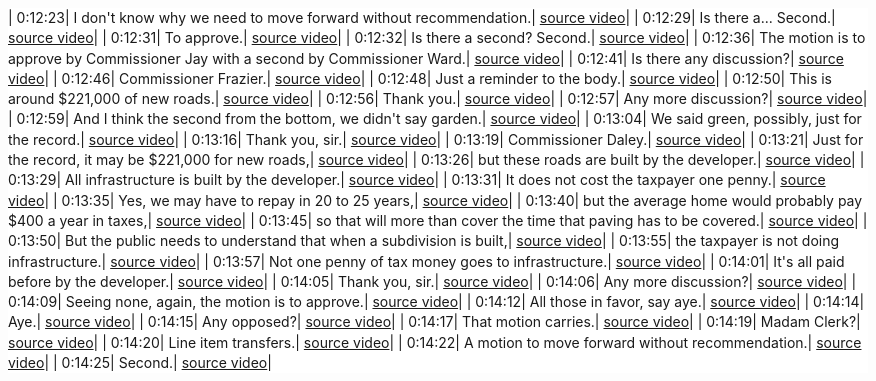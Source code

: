 | 0:12:23| I don't know why we need to move forward without recommendation.| [source video](https://archive.org/details/co-com-ws-r-1467-221212?start=743)|
| 0:12:29| Is there a... Second.| [source video](https://archive.org/details/co-com-ws-r-1467-221212?start=749)|
| 0:12:31| To approve.| [source video](https://archive.org/details/co-com-ws-r-1467-221212?start=751)|
| 0:12:32| Is there a second? Second.| [source video](https://archive.org/details/co-com-ws-r-1467-221212?start=752)|
| 0:12:36| The motion is to approve by Commissioner Jay with a second by Commissioner Ward.| [source video](https://archive.org/details/co-com-ws-r-1467-221212?start=756)|
| 0:12:41| Is there any discussion?| [source video](https://archive.org/details/co-com-ws-r-1467-221212?start=761)|
| 0:12:46| Commissioner Frazier.| [source video](https://archive.org/details/co-com-ws-r-1467-221212?start=766)|
| 0:12:48| Just a reminder to the body.| [source video](https://archive.org/details/co-com-ws-r-1467-221212?start=768)|
| 0:12:50| This is around $221,000 of new roads.| [source video](https://archive.org/details/co-com-ws-r-1467-221212?start=770)|
| 0:12:56| Thank you.| [source video](https://archive.org/details/co-com-ws-r-1467-221212?start=776)|
| 0:12:57| Any more discussion?| [source video](https://archive.org/details/co-com-ws-r-1467-221212?start=777)|
| 0:12:59| And I think the second from the bottom, we didn't say garden.| [source video](https://archive.org/details/co-com-ws-r-1467-221212?start=779)|
| 0:13:04| We said green, possibly, just for the record.| [source video](https://archive.org/details/co-com-ws-r-1467-221212?start=784)|
| 0:13:16| Thank you, sir.| [source video](https://archive.org/details/co-com-ws-r-1467-221212?start=796)|
| 0:13:19| Commissioner Daley.| [source video](https://archive.org/details/co-com-ws-r-1467-221212?start=799)|
| 0:13:21| Just for the record, it may be $221,000 for new roads,| [source video](https://archive.org/details/co-com-ws-r-1467-221212?start=801)|
| 0:13:26| but these roads are built by the developer.| [source video](https://archive.org/details/co-com-ws-r-1467-221212?start=806)|
| 0:13:29| All infrastructure is built by the developer.| [source video](https://archive.org/details/co-com-ws-r-1467-221212?start=809)|
| 0:13:31| It does not cost the taxpayer one penny.| [source video](https://archive.org/details/co-com-ws-r-1467-221212?start=811)|
| 0:13:35| Yes, we may have to repay in 20 to 25 years,| [source video](https://archive.org/details/co-com-ws-r-1467-221212?start=815)|
| 0:13:40| but the average home would probably pay $400 a year in taxes,| [source video](https://archive.org/details/co-com-ws-r-1467-221212?start=820)|
| 0:13:45| so that will more than cover the time that paving has to be covered.| [source video](https://archive.org/details/co-com-ws-r-1467-221212?start=825)|
| 0:13:50| But the public needs to understand that when a subdivision is built,| [source video](https://archive.org/details/co-com-ws-r-1467-221212?start=830)|
| 0:13:55| the taxpayer is not doing infrastructure.| [source video](https://archive.org/details/co-com-ws-r-1467-221212?start=835)|
| 0:13:57| Not one penny of tax money goes to infrastructure.| [source video](https://archive.org/details/co-com-ws-r-1467-221212?start=837)|
| 0:14:01| It's all paid before by the developer.| [source video](https://archive.org/details/co-com-ws-r-1467-221212?start=841)|
| 0:14:05| Thank you, sir.| [source video](https://archive.org/details/co-com-ws-r-1467-221212?start=845)|
| 0:14:06| Any more discussion?| [source video](https://archive.org/details/co-com-ws-r-1467-221212?start=846)|
| 0:14:09| Seeing none, again, the motion is to approve.| [source video](https://archive.org/details/co-com-ws-r-1467-221212?start=849)|
| 0:14:12| All those in favor, say aye.| [source video](https://archive.org/details/co-com-ws-r-1467-221212?start=852)|
| 0:14:14| Aye.| [source video](https://archive.org/details/co-com-ws-r-1467-221212?start=854)|
| 0:14:15| Any opposed?| [source video](https://archive.org/details/co-com-ws-r-1467-221212?start=855)|
| 0:14:17| That motion carries.| [source video](https://archive.org/details/co-com-ws-r-1467-221212?start=857)|
| 0:14:19| Madam Clerk?| [source video](https://archive.org/details/co-com-ws-r-1467-221212?start=859)|
| 0:14:20| Line item transfers.| [source video](https://archive.org/details/co-com-ws-r-1467-221212?start=860)|
| 0:14:22| A motion to move forward without recommendation.| [source video](https://archive.org/details/co-com-ws-r-1467-221212?start=862)|
| 0:14:25| Second.| [source video](https://archive.org/details/co-com-ws-r-1467-221212?start=865)|